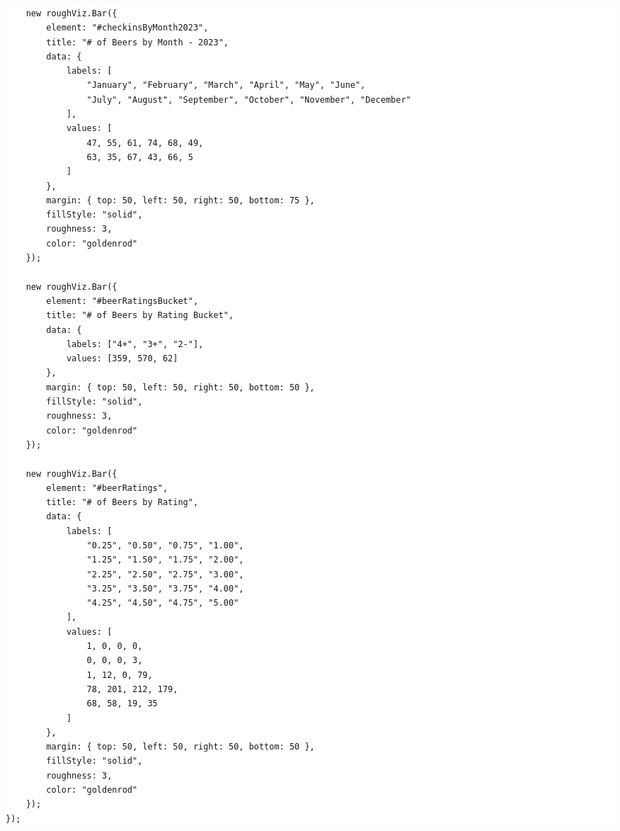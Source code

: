         new roughViz.Bar({
            element: "#checkinsByMonth2023",
            title: "# of Beers by Month - 2023",
            data: {
                labels: [
                    "January", "February", "March", "April", "May", "June", 
                    "July", "August", "September", "October", "November", "December"
                ],
                values: [
                    47, 55, 61, 74, 68, 49,
                    63, 35, 67, 43, 66, 5
                ]
            },
            margin: { top: 50, left: 50, right: 50, bottom: 75 },
            fillStyle: "solid",
            roughness: 3,
            color: "goldenrod"
        });

        new roughViz.Bar({
            element: "#beerRatingsBucket",
            title: "# of Beers by Rating Bucket",
            data: {
                labels: ["4+", "3+", "2-"],
                values: [359, 570, 62]
            },
            margin: { top: 50, left: 50, right: 50, bottom: 50 },
            fillStyle: "solid",
            roughness: 3,
            color: "goldenrod"
        });

        new roughViz.Bar({
            element: "#beerRatings",
            title: "# of Beers by Rating",
            data: {
                labels: [
                    "0.25", "0.50", "0.75", "1.00",
                    "1.25", "1.50", "1.75", "2.00",
                    "2.25", "2.50", "2.75", "3.00",
                    "3.25", "3.50", "3.75", "4.00",
                    "4.25", "4.50", "4.75", "5.00"
                ],
                values: [
                    1, 0, 0, 0,
                    0, 0, 0, 3,
                    1, 12, 0, 79,
                    78, 201, 212, 179,
                    68, 58, 19, 35
                ]
            },
            margin: { top: 50, left: 50, right: 50, bottom: 50 },
            fillStyle: "solid",
            roughness: 3,
            color: "goldenrod"
        });
    });
</script>
